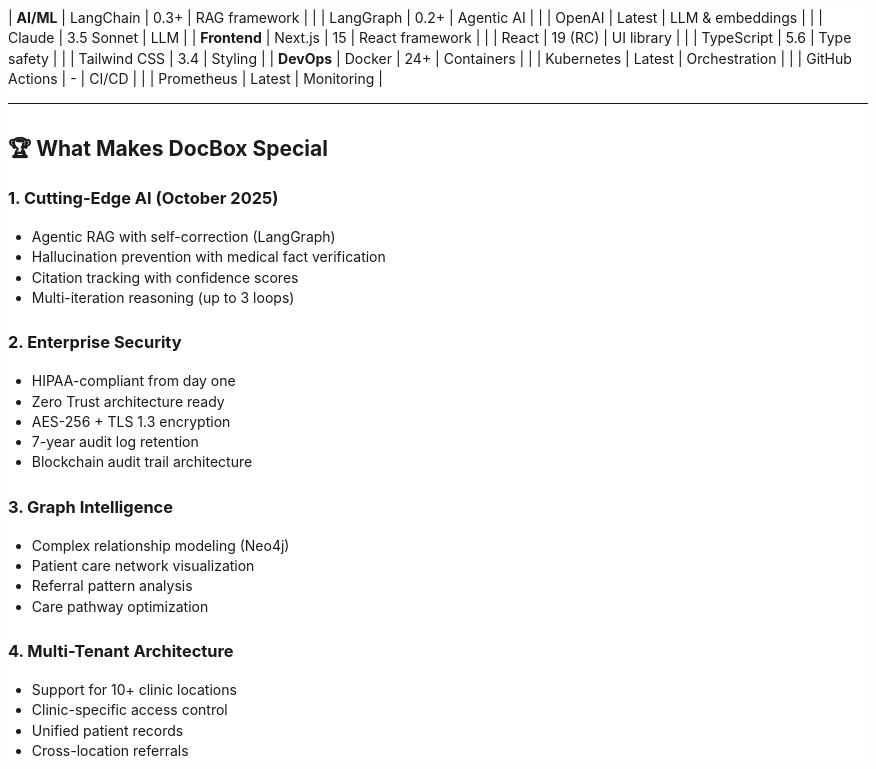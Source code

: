 | **AI/ML** | LangChain | 0.3+ | RAG framework |
| | LangGraph | 0.2+ | Agentic AI |
| | OpenAI | Latest | LLM & embeddings |
| | Claude | 3.5 Sonnet | LLM |
| **Frontend** | Next.js | 15 | React framework |
| | React | 19 (RC) | UI library |
| | TypeScript | 5.6 | Type safety |
| | Tailwind CSS | 3.4 | Styling |
| **DevOps** | Docker | 24+ | Containers |
| | Kubernetes | Latest | Orchestration |
| | GitHub Actions | - | CI/CD |
| | Prometheus | Latest | Monitoring |

---

## 🏆 What Makes DocBox Special

### 1. **Cutting-Edge AI (October 2025)**
- Agentic RAG with self-correction (LangGraph)
- Hallucination prevention with medical fact verification
- Citation tracking with confidence scores
- Multi-iteration reasoning (up to 3 loops)

### 2. **Enterprise Security**
- HIPAA-compliant from day one
- Zero Trust architecture ready
- AES-256 + TLS 1.3 encryption
- 7-year audit log retention
- Blockchain audit trail architecture

### 3. **Graph Intelligence**
- Complex relationship modeling (Neo4j)
- Patient care network visualization
- Referral pattern analysis
- Care pathway optimization

### 4. **Multi-Tenant Architecture**
- Support for 10+ clinic locations
- Clinic-specific access control
- Unified patient records
- Cross-location referrals
